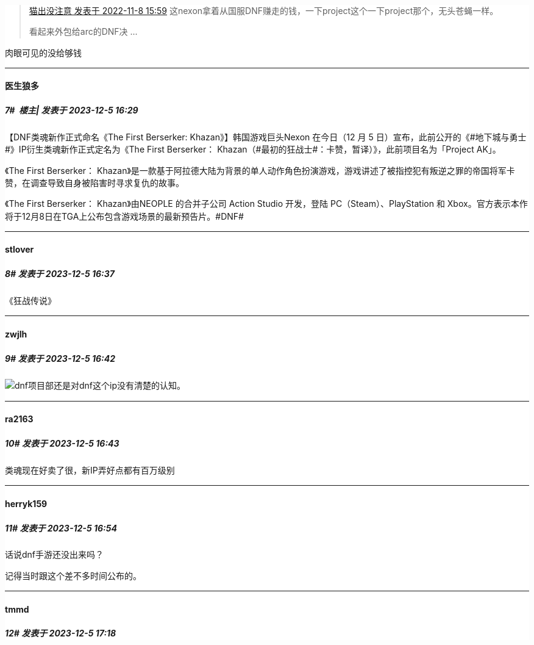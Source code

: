 <blockquote><a href="httphttps://bbs.saraba1st.com/2b/forum.php?mod=redirect&amp;goto=findpost&amp;pid=58336361&amp;ptid=2103868" target="_blank">猫出没注意 发表于 2022-11-8 15:59</a>
这nexon拿着从国服DNF赚走的钱，一下project这个一下project那个，无头苍蝇一样。

看起来外包给arc的DNF决 ...</blockquote>
肉眼可见的没给够钱

*****

####  医生狼多  
##### 7#         楼主| 发表于 2023-12-5 16:29

【DNF类魂新作正式命名《The First Berserker: Khazan》】韩国游戏巨头Nexon 在今日（12 月 5 日）宣布，此前公开的《#地下城与勇士#》IP衍生类魂新作正式定名为《The First Berserker： Khazan（#最初的狂战士#：卡赞，暂译）》，此前项目名为「Project AK」。

《The First Berserker： Khazan》是一款基于阿拉德大陆为背景的单人动作角色扮演游戏，游戏讲述了被指控犯有叛逆之罪的帝国将军卡赞，在调查导致自身被陷害时寻求复仇的故事。

《The First Berserker： Khazan》由NEOPLE 的合并子公司 Action Studio 开发，登陆 PC（Steam）、PlayStation 和 Xbox。官方表示本作将于12月8日在TGA上公布包含游戏场景的最新预告片。#DNF#

*****

####  stlover  
##### 8#       发表于 2023-12-5 16:37

《狂战传说》

*****

####  zwjlh  
##### 9#       发表于 2023-12-5 16:42

<img src="https://static.saraba1st.com/image/smiley/face2017/053.png" referrerpolicy="no-referrer">dnf项目部还是对dnf这个ip没有清楚的认知。

*****

####  ra2163  
##### 10#       发表于 2023-12-5 16:43

类魂现在好卖了很，新IP弄好点都有百万级别

*****

####  herryk159  
##### 11#       发表于 2023-12-5 16:54

话说dnf手游还没出来吗？

记得当时跟这个差不多时间公布的。

*****

####  tmmd  
##### 12#       发表于 2023-12-5 17:18
